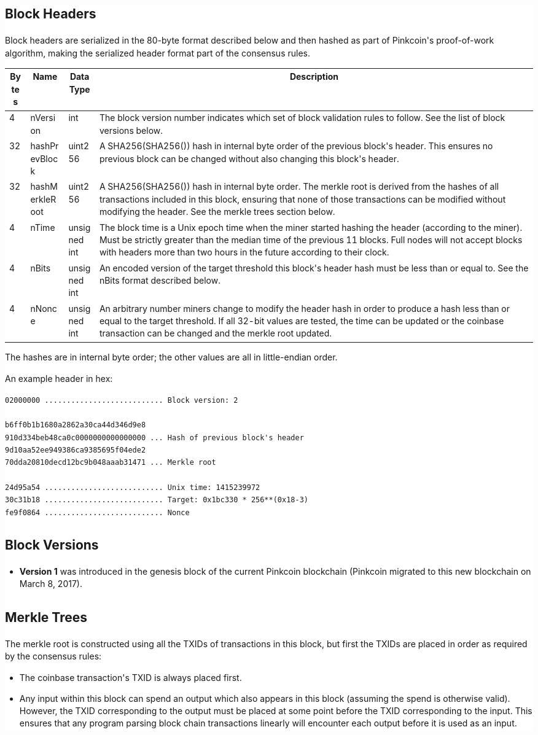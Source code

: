 ## Block Headers

Block headers are serialized in the 80-byte format described below and then
hashed as part of Pinkcoin's proof-of-work algorithm, making the
serialized header format part of the consensus rules.

| Bytes | Name                | Data Type | Description
|-------|---------------------|-----------|----------------
| 4     | nVersion             |  int  | The block version number indicates which set of block validation rules to follow. See the list of block versions below.
| 32    | hashPrevBlock | uint256  | A SHA256(SHA256()) hash in internal byte order of the previous block's header.  This ensures no previous block can be changed without also changing this block's header.
| 32    | hashMerkleRoot    | uint256  | A SHA256(SHA256()) hash in internal byte order. The merkle root is derived from the hashes of all transactions included in this block, ensuring that none of those transactions can be modified without modifying the header.  See the merkle trees section below.
| 4     | nTime                | unsigned int  | The block time is a Unix epoch time when the miner started hashing the header (according to the miner).  Must be strictly greater than the median time of the previous 11 blocks.  Full nodes will not accept blocks with headers more than two hours in the future according to their clock.
| 4     | nBits               | unsigned int  | An encoded version of the target threshold this block's header hash must be less than or equal to.  See the nBits format described below.
| 4     | nNonce               | unsigned int  | An arbitrary number miners change to modify the header hash in order to produce a hash less than or equal to the target threshold.  If all 32-bit values are tested, the time can be updated or the coinbase transaction can be changed and the merkle root updated.

The hashes are in internal byte order; the other values are all
in little-endian order.

An example header in hex:

```
02000000 ........................... Block version: 2

b6ff0b1b1680a2862a30ca44d346d9e8
910d334beb48ca0c0000000000000000 ... Hash of previous block's header
9d10aa52ee949386ca9385695f04ede2
70dda20810decd12bc9b048aaab31471 ... Merkle root

24d95a54 ........................... Unix time: 1415239972
30c31b18 ........................... Target: 0x1bc330 * 256**(0x18-3)
fe9f0864 ........................... Nonce
```

## Block Versions

* **Version 1** was introduced in the genesis block of the current Pinkcoin blockchain (Pinkcoin migrated to this new blockchain on March 8, 2017).

## Merkle Trees

The merkle root is constructed using all the TXIDs of transactions in
this block, but first the TXIDs are placed in order as required by the
consensus rules:

* The coinbase transaction's TXID is always placed first.

* Any input within this block can spend an output which also appears in
  this block (assuming the spend is otherwise valid). However, the TXID
  corresponding to the output must be placed at some point before the
  TXID corresponding to the input. This ensures that any program parsing
  block chain transactions linearly will encounter each output before it
  is used as an input.
